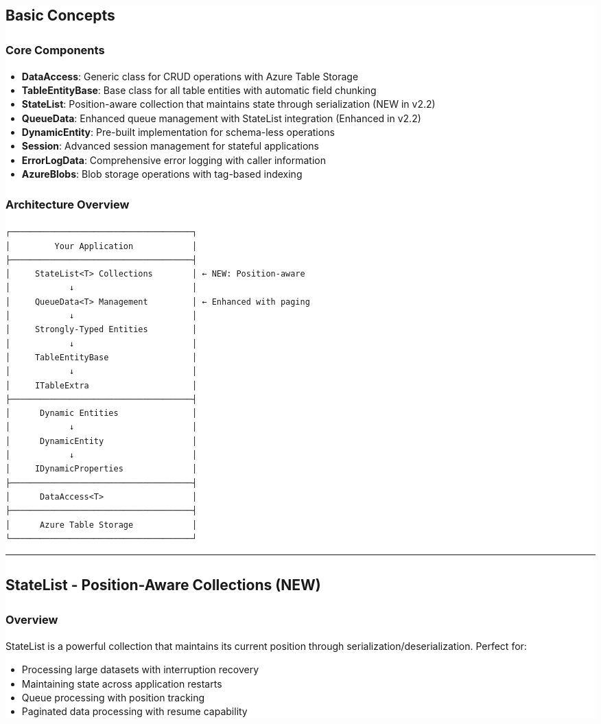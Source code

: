 
## Basic Concepts

### Core Components

- **DataAccess<T>**: Generic class for CRUD operations with Azure Table Storage
- **TableEntityBase**: Base class for all table entities with automatic field chunking
- **StateList<T>**: Position-aware collection that maintains state through serialization (NEW in v2.2)
- **QueueData<T>**: Enhanced queue management with StateList integration (Enhanced in v2.2)
- **DynamicEntity**: Pre-built implementation for schema-less operations
- **Session**: Advanced session management for stateful applications
- **ErrorLogData**: Comprehensive error logging with caller information
- **AzureBlobs**: Blob storage operations with tag-based indexing

### Architecture Overview

```
┌─────────────────────────────────────┐
│         Your Application            │
├─────────────────────────────────────┤
│     StateList<T> Collections        │ ← NEW: Position-aware
│            ↓                        │
│     QueueData<T> Management         │ ← Enhanced with paging
│            ↓                        │
│     Strongly-Typed Entities         │
│            ↓                        │
│     TableEntityBase                 │
│            ↓                        │
│     ITableExtra                     │
├─────────────────────────────────────┤
│      Dynamic Entities               │
│            ↓                        │
│      DynamicEntity                  │
│            ↓                        │
│     IDynamicProperties              │
├─────────────────────────────────────┤
│      DataAccess<T>                  │
├─────────────────────────────────────┤
│      Azure Table Storage            │
└─────────────────────────────────────┘
```

---

## StateList - Position-Aware Collections (NEW)

### Overview

StateList<T> is a powerful collection that maintains its current position through serialization/deserialization. Perfect for:
- Processing large datasets with interruption recovery
- Maintaining state across application restarts
- Queue processing with position tracking
- Paginated data processing with resume capability
